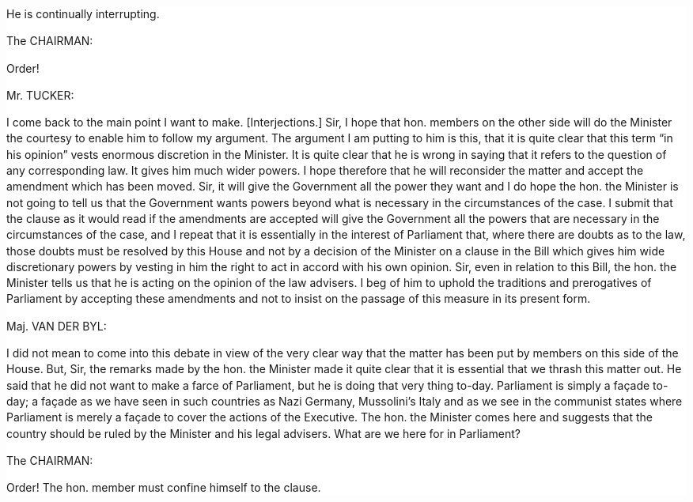 <p>He is continually interrupting.</p>

</speech>

<speech by="#chairman">

<from>The <person refersTo="hansard_za">CHAIRMAN</person>:</from>

<p>Order!</p>

</speech>

<speech by="#tucker">

<from>Mr. <person refersTo="hansard_za">TUCKER</person>:</from>

<p>I come back to the main point I want to make. [Interjections.] Sir, I hope that hon. members on the other side will do the Minister the courtesy to enable him to follow my argument. The argument I am putting to him is this, that it is quite clear that this term &#x201C;in his opinion&#x201D; vests enormous discretion in the Minister. It is quite clear that he is wrong in saying that it refers to the question of any corresponding law. It gives him much wider powers. I hope therefore that he will reconsider the matter and accept the amendment which has been moved. Sir, it will give the Government all the power they want and I do hope the hon. the Minister is not going to tell us that the Government wants powers beyond what is necessary in the circumstances of the case. I submit that the clause as it would read if the amendments are accepted will give the Government all the powers that are necessary in the circumstances of the case, and I repeat that it is essentially in the interest of Parliament that, where there are doubts as to the law, those doubts must be resolved by this House and not by a decision of the Minister on a clause in the Bill which gives him wide discretionary powers by vesting in him the right to act in accord with his own opinion. Sir, even in relation to this Bill, the hon. the Minister tells us that he is acting on the opinion of the law advisers. I beg of him to uphold the traditions and prerogatives of Parliament by accepting these amendments and not to insist on the passage of this measure in its present form.</p>

</speech>

<speech by="#van_der_byl">

<from><span class="col_6771-6772" refersTo="page_0607"/>Maj. <person refersTo="hansard_za">VAN DER BYL</person>:</from>

<p>I did not mean to come into this debate in view of the very clear way that the matter has been put by members on this side of the House. But, Sir, the remarks made by the hon. the Minister made it quite clear that it is essential that we thrash this matter out. He said that he did not want to make a farce of Parliament, but he is doing that very thing to-day. Parliament is simply a fa&#x00E7;ade to-day; a fa&#x00E7;ade as we have seen in such countries as Nazi Germany, Mussolini&#x2019;s Italy and as we see in the communist states where Parliament is merely a fa&#x00E7;ade to cover the actions of the Executive. The hon. the Minister comes here and suggests that the country should be ruled by the Minister and his legal advisers. What are we here for in Parliament?</p>

</speech>

<speech by="#chairman">

<from>The <person refersTo="hansard_za">CHAIRMAN</person>:</from>

<p>Order! The hon. member must confine himself to the clause.</p>

</speech>
